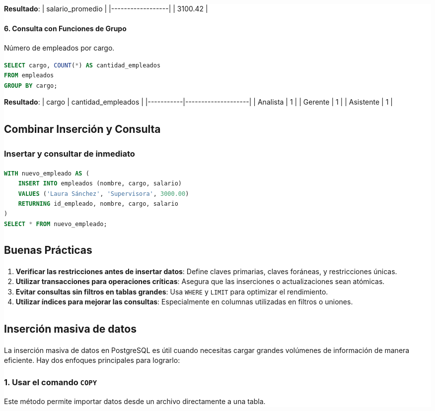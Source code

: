 **Resultado**:
| salario_promedio |
|------------------|
| 3100.42          |

#### 6. **Consulta con Funciones de Grupo**
Número de empleados por cargo.

```sql
SELECT cargo, COUNT(*) AS cantidad_empleados
FROM empleados
GROUP BY cargo;
```

**Resultado**:
| cargo     | cantidad_empleados |
|-----------|--------------------|
| Analista  | 1                  |
| Gerente   | 1                  |
| Asistente | 1                  |

## **Combinar Inserción y Consulta**
### Insertar y consultar de inmediato
```sql
WITH nuevo_empleado AS (
    INSERT INTO empleados (nombre, cargo, salario)
    VALUES ('Laura Sánchez', 'Supervisora', 3000.00)
    RETURNING id_empleado, nombre, cargo, salario
)
SELECT * FROM nuevo_empleado;
```

## **Buenas Prácticas**
1. **Verificar las restricciones antes de insertar datos**: Define claves primarias, claves foráneas, y restricciones únicas.
2. **Utilizar transacciones para operaciones críticas**: Asegura que las inserciones o actualizaciones sean atómicas.
3. **Evitar consultas sin filtros en tablas grandes**: Usa `WHERE` y `LIMIT` para optimizar el rendimiento.
4. **Utilizar índices para mejorar las consultas**: Especialmente en columnas utilizadas en filtros o uniones.

## Inserción masiva de datos

La inserción masiva de datos en PostgreSQL es útil cuando necesitas cargar grandes volúmenes de información de manera eficiente. Hay dos enfoques principales para lograrlo:

### **1. Usar el comando `COPY`**
Este método permite importar datos desde un archivo directamente a una tabla.
